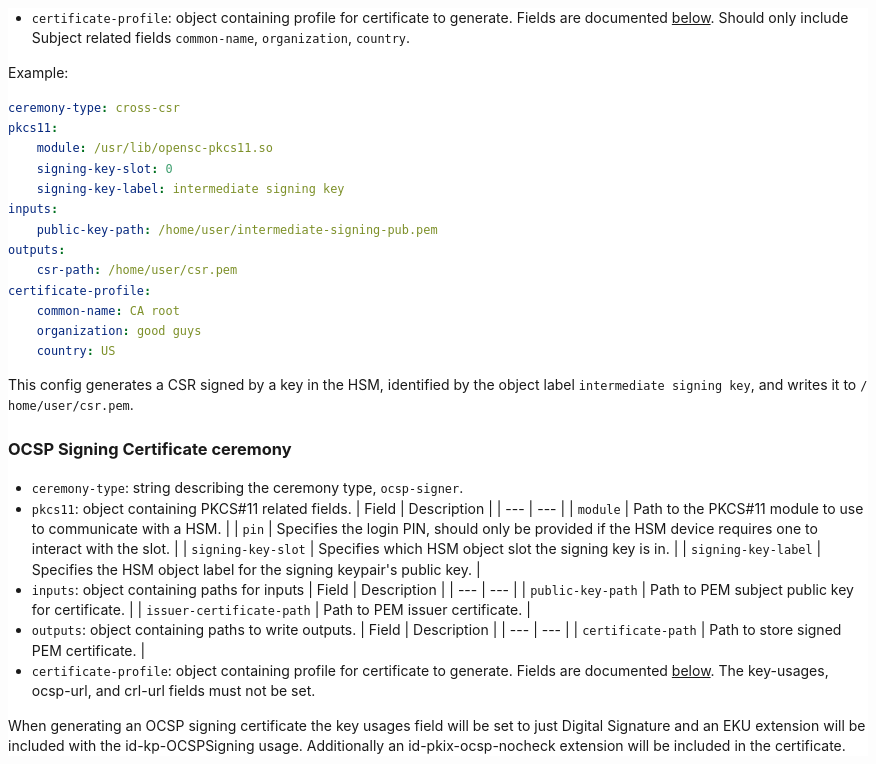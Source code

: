 - `certificate-profile`: object containing profile for certificate to generate. Fields are documented [below](#certificate-profile-format). Should only include Subject related fields `common-name`, `organization`, `country`.

Example:

```yaml
ceremony-type: cross-csr
pkcs11:
    module: /usr/lib/opensc-pkcs11.so
    signing-key-slot: 0
    signing-key-label: intermediate signing key
inputs:
    public-key-path: /home/user/intermediate-signing-pub.pem
outputs:
    csr-path: /home/user/csr.pem
certificate-profile:
    common-name: CA root
    organization: good guys
    country: US
```

This config generates a CSR signed by a key in the HSM, identified by the object label `intermediate signing key`, and writes it to `/home/user/csr.pem`.

### OCSP Signing Certificate ceremony

- `ceremony-type`: string describing the ceremony type, `ocsp-signer`.
- `pkcs11`: object containing PKCS#11 related fields.
    | Field | Description |
    | --- | --- |
    | `module` | Path to the PKCS#11 module to use to communicate with a HSM. |
    | `pin` | Specifies the login PIN, should only be provided if the HSM device requires one to interact with the slot. |
    | `signing-key-slot` | Specifies which HSM object slot the signing key is in. |
    | `signing-key-label` | Specifies the HSM object label for the signing keypair's public key. |
- `inputs`: object containing paths for inputs
    | Field | Description |
    | --- | --- |
    | `public-key-path` | Path to PEM subject public key for certificate. |
    | `issuer-certificate-path` | Path to PEM issuer certificate. |
- `outputs`: object containing paths to write outputs.
    | Field | Description |
    | --- | --- |
    | `certificate-path` | Path to store signed PEM certificate. |
- `certificate-profile`: object containing profile for certificate to generate. Fields are documented [below](#certificate-profile-format). The key-usages, ocsp-url, and crl-url fields must not be set.

When generating an OCSP signing certificate the key usages field will be set to just Digital Signature and an EKU extension will be included with the id-kp-OCSPSigning usage. Additionally an id-pkix-ocsp-nocheck extension will be included in the certificate.
